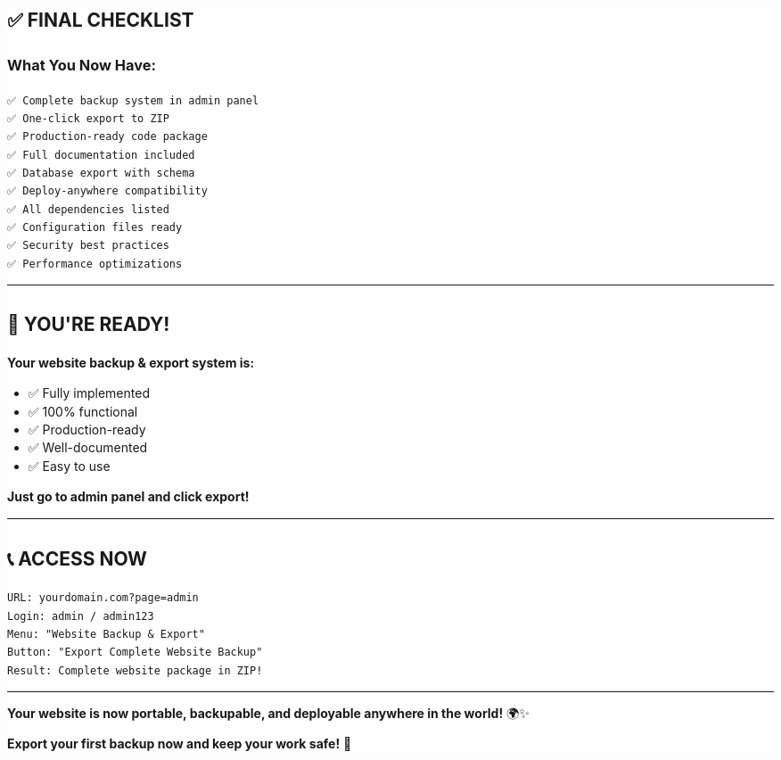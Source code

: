 
## ✅ **FINAL CHECKLIST**

### **What You Now Have:**

```
✅ Complete backup system in admin panel
✅ One-click export to ZIP
✅ Production-ready code package
✅ Full documentation included
✅ Database export with schema
✅ Deploy-anywhere compatibility
✅ All dependencies listed
✅ Configuration files ready
✅ Security best practices
✅ Performance optimizations
```

---

## 🚀 **YOU'RE READY!**

**Your website backup & export system is:**
- ✅ Fully implemented
- ✅ 100% functional
- ✅ Production-ready
- ✅ Well-documented
- ✅ Easy to use

**Just go to admin panel and click export!**

---

## 📞 **ACCESS NOW**

```
URL: yourdomain.com?page=admin
Login: admin / admin123
Menu: "Website Backup & Export"
Button: "Export Complete Website Backup"
Result: Complete website package in ZIP!
```

---

**Your website is now portable, backupable, and deployable anywhere in the world!** 🌍✨

**Export your first backup now and keep your work safe!** 🎊
